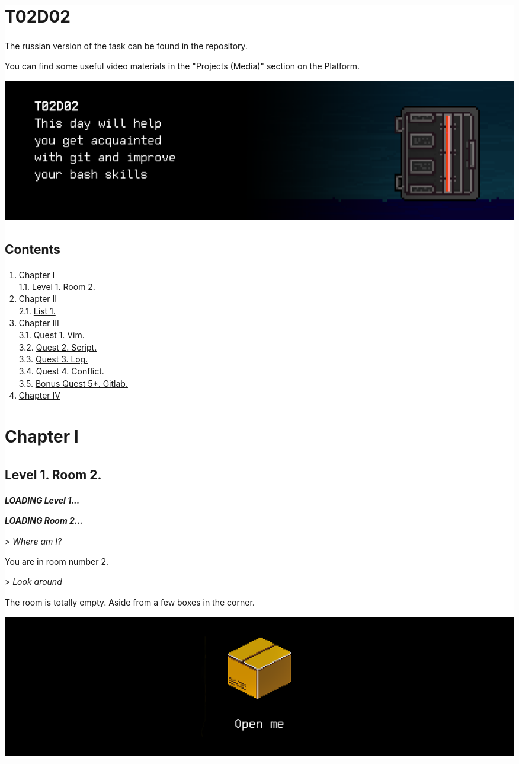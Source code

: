 # T02D02
The russian version of the task can be found in the repository.

You can find some useful video materials in the "Projects (Media)" section on the Platform.

![day2_door](misc/eng/images/day2_door.png)


## Contents

1. [Chapter I](#chapter-i) \
    1.1. [Level 1. Room 2.](#level-1-room-2)
2. [Chapter II](#chapter-ii) \
    2.1. [List 1.](#list-1)
3. [Chapter III](#chapter-iii) \
    3.1. [Quest 1. Vim.](#quest-1-vim)  
    3.2. [Quest 2. Script.](#quest-2-script)  
    3.3. [Quest 3. Log.](#quest-3-log)  
    3.4. [Quest 4. Conflict.](#quest-4-conflict)  
    3.5. [Bonus Quest 5*. Gitlab.](#bonus-quest-5-gitlab)  
4. [Chapter IV](#chapter-iv)


# Chapter I

## Level 1. Room 2.

***LOADING Level 1…***

***LOADING Room 2…***

\> *Where am I?* 

You are in room number 2.

\> *Look around*

The room is totally empty. Aside from a few boxes in the corner.

![day2_box](misc/eng/images/day2_box.png)